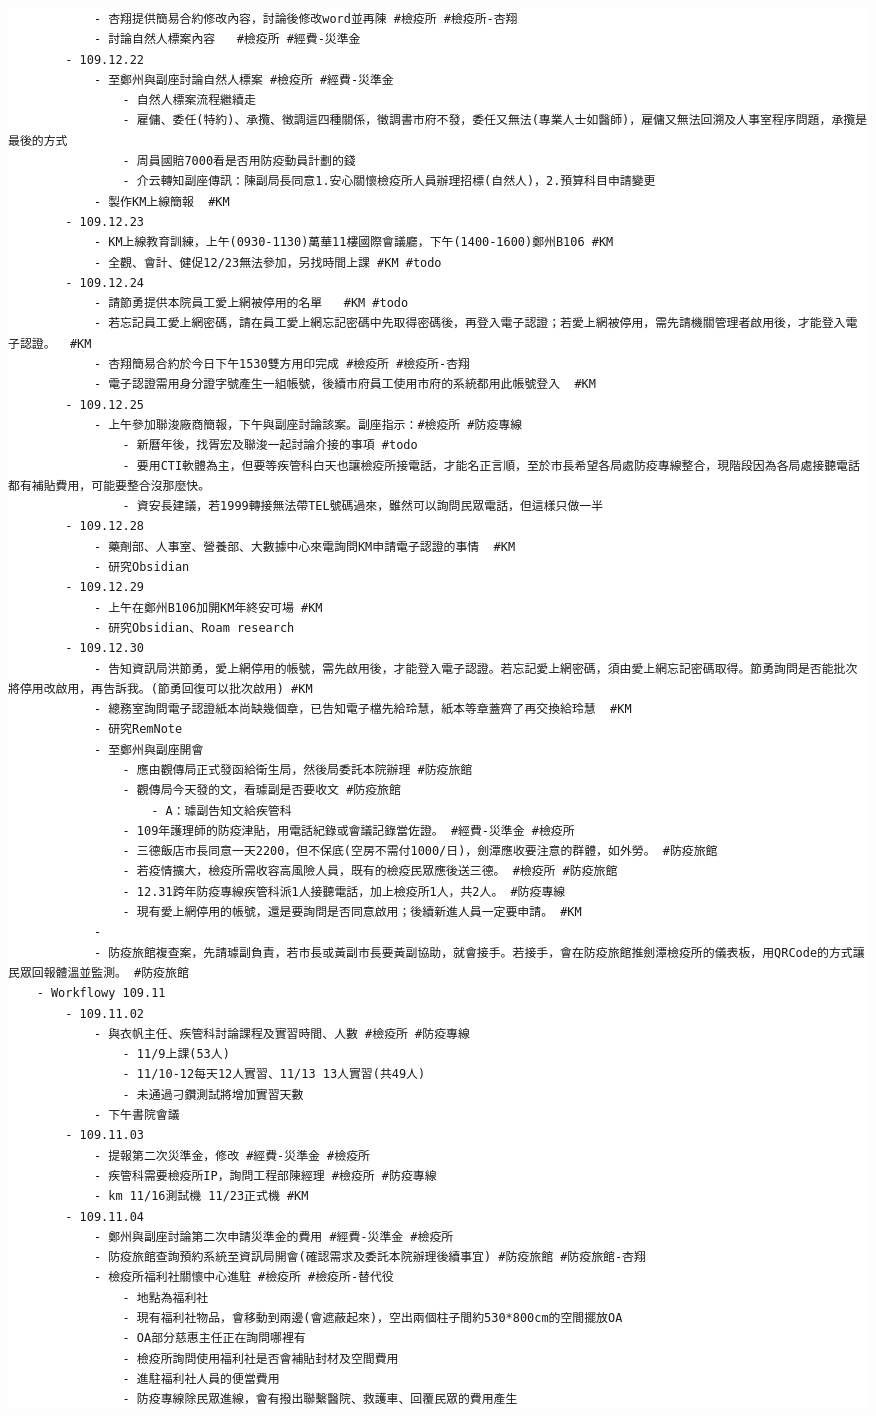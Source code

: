                 - 杏翔提供簡易合約修改內容，討論後修改word並再陳 #檢疫所 #檢疫所-杏翔
                - 討論自然人標案內容   #檢疫所 #經費-災準金
            - 109.12.22
                - 至鄭州與副座討論自然人標案 #檢疫所 #經費-災準金
                    - 自然人標案流程繼續走
                    - 雇傭、委任(特約)、承攬、徵調這四種關係，徵調書市府不發，委任又無法(專業人士如醫師)，雇傭又無法回溯及人事室程序問題，承攬是最後的方式
                    - 周員國賠7000看是否用防疫動員計劃的錢
                    - 介云轉知副座傳訊：陳副局長同意1.安心關懷檢疫所人員辦理招標(自然人)，2.預算科目申請變更
                - 製作KM上線簡報  #KM
            - 109.12.23
                - KM上線教育訓練，上午(0930-1130)萬華11樓國際會議廳，下午(1400-1600)鄭州B106 #KM
                - 全觀、會計、健促12/23無法參加，另找時間上課 #KM #todo
            - 109.12.24
                - 請節勇提供本院員工愛上網被停用的名單   #KM #todo
                - 若忘記員工愛上網密碼，請在員工愛上網忘記密碼中先取得密碼後，再登入電子認證；若愛上網被停用，需先請機關管理者啟用後，才能登入電子認證。  #KM
                - 杏翔簡易合約於今日下午1530雙方用印完成 #檢疫所 #檢疫所-杏翔
                - 電子認證需用身分證字號產生一組帳號，後續市府員工使用市府的系統都用此帳號登入  #KM
            - 109.12.25
                - 上午參加聯浚廠商簡報，下午與副座討論該案。副座指示：#檢疫所 #防疫專線
                    - 新曆年後，找胥宏及聯浚一起討論介接的事項 #todo
                    - 要用CTI軟體為主，但要等疾管科白天也讓檢疫所接電話，才能名正言順，至於市長希望各局處防疫專線整合，現階段因為各局處接聽電話都有補貼費用，可能要整合沒那麼快。
                    - 資安長建議，若1999轉接無法帶TEL號碼過來，雖然可以詢問民眾電話，但這樣只做一半
            - 109.12.28
                - 藥劑部、人事室、營養部、大數據中心來電詢問KM申請電子認證的事情  #KM
                - 研究Obsidian
            - 109.12.29
                - 上午在鄭州B106加開KM年終安可場 #KM
                - 研究Obsidian、Roam research
            - 109.12.30
                - 告知資訊局洪節勇，愛上網停用的帳號，需先啟用後，才能登入電子認證。若忘記愛上網密碼，須由愛上網忘記密碼取得。節勇詢問是否能批次將停用改啟用，再告訴我。(節勇回復可以批次啟用) #KM
                - 總務室詢問電子認證紙本尚缺幾個章，已告知電子檔先給玲慧，紙本等章蓋齊了再交換給玲慧  #KM
                - 研究RemNote
                - 至鄭州與副座開會
                    - 應由觀傳局正式發函給衛生局，然後局委託本院辦理 #防疫旅館
                    - 觀傳局今天發的文，看璩副是否要收文 #防疫旅館
                        - A：璩副告知文給疾管科
                    - 109年護理師的防疫津貼，用電話紀錄或會議記錄當佐證。 #經費-災準金 #檢疫所
                    - 三德飯店市長同意一天2200，但不保底(空房不需付1000/日)，劍潭應收要注意的群體，如外勞。 #防疫旅館
                    - 若疫情擴大，檢疫所需收容高風險人員，既有的檢疫民眾應後送三德。 #檢疫所 #防疫旅館
                    - 12.31跨年防疫專線疾管科派1人接聽電話，加上檢疫所1人，共2人。 #防疫專線
                    - 現有愛上網停用的帳號，還是要詢問是否同意啟用；後續新進人員一定要申請。 #KM
                - 
                - 防疫旅館複查案，先請璩副負責，若市長或黃副市長要黃副協助，就會接手。若接手，會在防疫旅館推劍潭檢疫所的儀表板，用QRCode的方式讓民眾回報體溫並監測。 #防疫旅館
        - Workflowy 109.11
            - 109.11.02
                - 與衣帆主任、疾管科討論課程及實習時間、人數 #檢疫所 #防疫專線
                    - 11/9上課(53人)
                    - 11/10-12每天12人實習、11/13 13人實習(共49人)
                    - 未通過刁鑽測試將增加實習天數
                - 下午書院會議
            - 109.11.03
                - 提報第二次災準金，修改 #經費-災準金 #檢疫所
                - 疾管科需要檢疫所IP，詢問工程部陳經理 #檢疫所 #防疫專線
                - km 11/16測試機 11/23正式機 #KM
            - 109.11.04
                - 鄭州與副座討論第二次申請災準金的費用 #經費-災準金 #檢疫所
                - 防疫旅館查詢預約系統至資訊局開會(確認需求及委託本院辦理後續事宜) #防疫旅館 #防疫旅館-杏翔
                - 檢疫所福利社關懷中心進駐 #檢疫所 #檢疫所-替代役
                    - 地點為福利社
                    - 現有福利社物品，會移動到兩邊(會遮蔽起來)，空出兩個柱子間約530*800cm的空間擺放OA
                    - OA部分慈惠主任正在詢問哪裡有
                    - 檢疫所詢問使用福利社是否會補貼封材及空間費用
                    - 進駐福利社人員的便當費用
                    - 防疫專線除民眾進線，會有撥出聯繫醫院、救護車、回覆民眾的費用產生